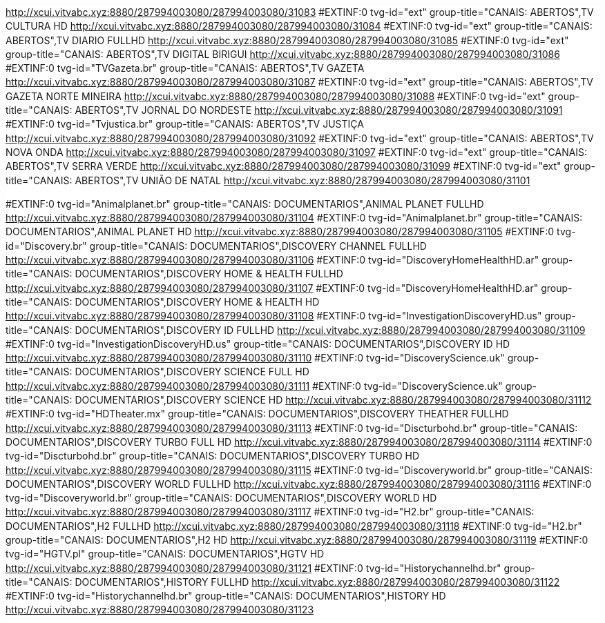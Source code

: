 http://xcui.vitvabc.xyz:8880/287994003080/287994003080/31083
#EXTINF:0 tvg-id="ext" group-title="CANAIS: ABERTOS",TV CULTURA HD
http://xcui.vitvabc.xyz:8880/287994003080/287994003080/31084
#EXTINF:0 tvg-id="ext" group-title="CANAIS: ABERTOS",TV DIARIO FULLHD
http://xcui.vitvabc.xyz:8880/287994003080/287994003080/31085
#EXTINF:0 tvg-id="ext" group-title="CANAIS: ABERTOS",TV DIGITAL BIRIGUI
http://xcui.vitvabc.xyz:8880/287994003080/287994003080/31086
#EXTINF:0 tvg-id="TVGazeta.br" group-title="CANAIS: ABERTOS",TV GAZETA
http://xcui.vitvabc.xyz:8880/287994003080/287994003080/31087
#EXTINF:0 tvg-id="ext" group-title="CANAIS: ABERTOS",TV GAZETA NORTE MINEIRA
http://xcui.vitvabc.xyz:8880/287994003080/287994003080/31088
#EXTINF:0 tvg-id="ext" group-title="CANAIS: ABERTOS",TV JORNAL DO NORDESTE
http://xcui.vitvabc.xyz:8880/287994003080/287994003080/31091
#EXTINF:0 tvg-id="Tvjustica.br" group-title="CANAIS: ABERTOS",TV JUSTIÇA
http://xcui.vitvabc.xyz:8880/287994003080/287994003080/31092
#EXTINF:0 tvg-id="ext" group-title="CANAIS: ABERTOS",TV NOVA ONDA
http://xcui.vitvabc.xyz:8880/287994003080/287994003080/31097
#EXTINF:0 tvg-id="ext" group-title="CANAIS: ABERTOS",TV SERRA VERDE
http://xcui.vitvabc.xyz:8880/287994003080/287994003080/31099
#EXTINF:0 tvg-id="ext" group-title="CANAIS: ABERTOS",TV UNIÃO DE NATAL
http://xcui.vitvabc.xyz:8880/287994003080/287994003080/31101

#EXTINF:0 tvg-id="Animalplanet.br" group-title="CANAIS: DOCUMENTARIOS",ANIMAL PLANET FULLHD
http://xcui.vitvabc.xyz:8880/287994003080/287994003080/31104
#EXTINF:0 tvg-id="Animalplanet.br" group-title="CANAIS: DOCUMENTARIOS",ANIMAL PLANET HD
http://xcui.vitvabc.xyz:8880/287994003080/287994003080/31105
#EXTINF:0 tvg-id="Discovery.br" group-title="CANAIS: DOCUMENTARIOS",DISCOVERY CHANNEL FULLHD
http://xcui.vitvabc.xyz:8880/287994003080/287994003080/31106
#EXTINF:0 tvg-id="DiscoveryHomeHealthHD.ar" group-title="CANAIS: DOCUMENTARIOS",DISCOVERY HOME & HEALTH FULLHD
http://xcui.vitvabc.xyz:8880/287994003080/287994003080/31107
#EXTINF:0 tvg-id="DiscoveryHomeHealthHD.ar" group-title="CANAIS: DOCUMENTARIOS",DISCOVERY HOME & HEALTH HD
http://xcui.vitvabc.xyz:8880/287994003080/287994003080/31108
#EXTINF:0 tvg-id="InvestigationDiscoveryHD.us" group-title="CANAIS: DOCUMENTARIOS",DISCOVERY ID FULLHD
http://xcui.vitvabc.xyz:8880/287994003080/287994003080/31109
#EXTINF:0 tvg-id="InvestigationDiscoveryHD.us" group-title="CANAIS: DOCUMENTARIOS",DISCOVERY ID HD
http://xcui.vitvabc.xyz:8880/287994003080/287994003080/31110
#EXTINF:0 tvg-id="DiscoveryScience.uk" group-title="CANAIS: DOCUMENTARIOS",DISCOVERY SCIENCE FULL HD
http://xcui.vitvabc.xyz:8880/287994003080/287994003080/31111
#EXTINF:0 tvg-id="DiscoveryScience.uk" group-title="CANAIS: DOCUMENTARIOS",DISCOVERY SCIENCE HD
http://xcui.vitvabc.xyz:8880/287994003080/287994003080/31112
#EXTINF:0 tvg-id="HDTheater.mx" group-title="CANAIS: DOCUMENTARIOS",DISCOVERY THEATHER FULLHD
http://xcui.vitvabc.xyz:8880/287994003080/287994003080/31113
#EXTINF:0 tvg-id="Discturbohd.br" group-title="CANAIS: DOCUMENTARIOS",DISCOVERY TURBO FULL HD
http://xcui.vitvabc.xyz:8880/287994003080/287994003080/31114
#EXTINF:0 tvg-id="Discturbohd.br" group-title="CANAIS: DOCUMENTARIOS",DISCOVERY TURBO HD
http://xcui.vitvabc.xyz:8880/287994003080/287994003080/31115
#EXTINF:0 tvg-id="Discoveryworld.br" group-title="CANAIS: DOCUMENTARIOS",DISCOVERY WORLD FULLHD
http://xcui.vitvabc.xyz:8880/287994003080/287994003080/31116
#EXTINF:0 tvg-id="Discoveryworld.br" group-title="CANAIS: DOCUMENTARIOS",DISCOVERY WORLD HD
http://xcui.vitvabc.xyz:8880/287994003080/287994003080/31117
#EXTINF:0 tvg-id="H2.br" group-title="CANAIS: DOCUMENTARIOS",H2 FULLHD
http://xcui.vitvabc.xyz:8880/287994003080/287994003080/31118
#EXTINF:0 tvg-id="H2.br" group-title="CANAIS: DOCUMENTARIOS",H2 HD
http://xcui.vitvabc.xyz:8880/287994003080/287994003080/31119
#EXTINF:0 tvg-id="HGTV.pl" group-title="CANAIS: DOCUMENTARIOS",HGTV HD
http://xcui.vitvabc.xyz:8880/287994003080/287994003080/31121
#EXTINF:0 tvg-id="Historychannelhd.br" group-title="CANAIS: DOCUMENTARIOS",HISTORY FULLHD
http://xcui.vitvabc.xyz:8880/287994003080/287994003080/31122
#EXTINF:0 tvg-id="Historychannelhd.br" group-title="CANAIS: DOCUMENTARIOS",HISTORY HD
http://xcui.vitvabc.xyz:8880/287994003080/287994003080/31123